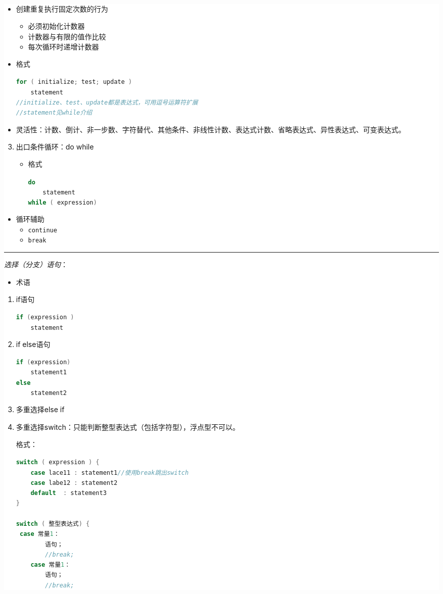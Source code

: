    + 创建重复执行固定次数的行为

     + 必须初始化计数器
     + 计数器与有限的值作比较
     + 每次循环时递增计数器

   + 格式

     ```cpp
     for ( initialize; test; update )
         statement
     //initialize、test、update都是表达式，可用逗号运算符扩展
     //statement见while介绍
     ```

   + 灵活性：计数、倒计、非一步数、字符替代、其他条件、非线性计数、表达式计数、省略表达式、异性表达式、可变表达式。

3. 出口条件循环：do while

   + 格式

     ```cpp
     do
         statement
     while ( expression)
     ```

+ 循环辅助
  + `continue`
  + `break`

---

*选择（分支）语句*：

+ 术语

1. if语句

   ```cpp
   if (expression )
       statement
   ```

2. if else语句

   ```cpp
   if (expression)
       statement1
   else 
       statement2
   ```

3. 多重选择else if

4. 多重选择switch：只能判断整型表达式（包括字符型），浮点型不可以。

   格式：

   ```cpp
   switch ( expression ) {
       case lace11 : statement1//使用break跳出switch
       case labe12 : statement2
       default 	: statement3
   }
   
   switch ( 整型表达式) {
   	case 常量1：
           语句；
           //break;
       case 常量1：
           语句；
           //break;
   ```